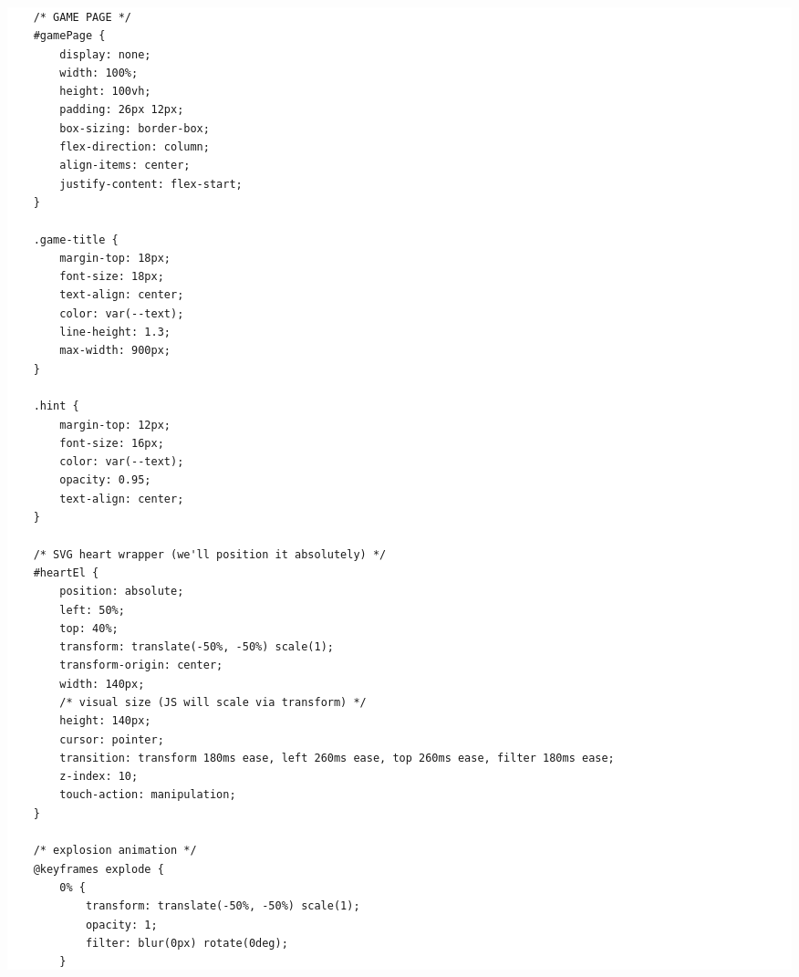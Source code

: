         /* GAME PAGE */
        #gamePage {
            display: none;
            width: 100%;
            height: 100vh;
            padding: 26px 12px;
            box-sizing: border-box;
            flex-direction: column;
            align-items: center;
            justify-content: flex-start;
        }

        .game-title {
            margin-top: 18px;
            font-size: 18px;
            text-align: center;
            color: var(--text);
            line-height: 1.3;
            max-width: 900px;
        }

        .hint {
            margin-top: 12px;
            font-size: 16px;
            color: var(--text);
            opacity: 0.95;
            text-align: center;
        }

        /* SVG heart wrapper (we'll position it absolutely) */
        #heartEl {
            position: absolute;
            left: 50%;
            top: 40%;
            transform: translate(-50%, -50%) scale(1);
            transform-origin: center;
            width: 140px;
            /* visual size (JS will scale via transform) */
            height: 140px;
            cursor: pointer;
            transition: transform 180ms ease, left 260ms ease, top 260ms ease, filter 180ms ease;
            z-index: 10;
            touch-action: manipulation;
        }

        /* explosion animation */
        @keyframes explode {
            0% {
                transform: translate(-50%, -50%) scale(1);
                opacity: 1;
                filter: blur(0px) rotate(0deg);
            }
